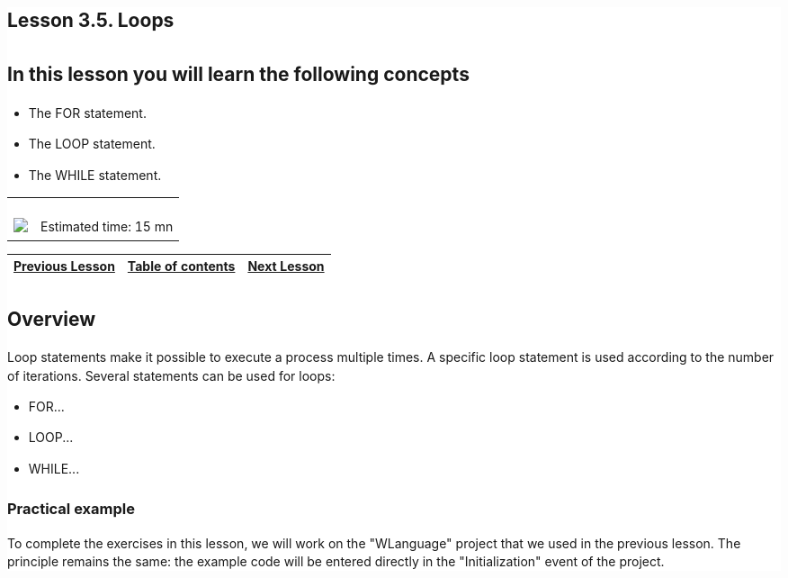 

## Lesson 3.5. Loops





<a name="NOTE1"></a>
<a name="NOTE1_1"></a>


## In this lesson you will learn the following concepts
<a name="this_lesson_you_will_learn_the_following_concepts_ELTTEXTE000083"></a>


- The FOR statement.

- The LOOP statement.

- The WHILE statement.





|   |   |
| --- | --- |
| <br>![](https://doc.pcsoft.fr/en-US/images/image.awp?langid=3&name=dur%E9e.png)<br> | <br>Estimated time: 15 mn |

| [Previous Lesson](../TutoWM/1410087590.md) | [Table of contents](../TutoWM/1410087586.md) | [Next Lesson](../TutoWM/1410087592.md) |
| --- | --- | --- |





<a name="NOTE2"></a>
<a name="NOTE2_1"></a>


## Overview
<a name="overview_ELTTEXTE000140"></a>
Loop statements make it possible to execute a process multiple times. A specific loop statement is used according to the number of iterations. Several statements can be used for loops:

- FOR...

- LOOP...

- WHILE...



<a name="NOTE2_2"></a>


### Practical example
<a name="practical_example_ELTPARAGRAPHE000022"></a>

To complete the exercises in this lesson, we will work on the "WLanguage" project that we used in the previous lesson. The principle remains the same: the example code will be entered directly in the "Initialization" event of the project. 
